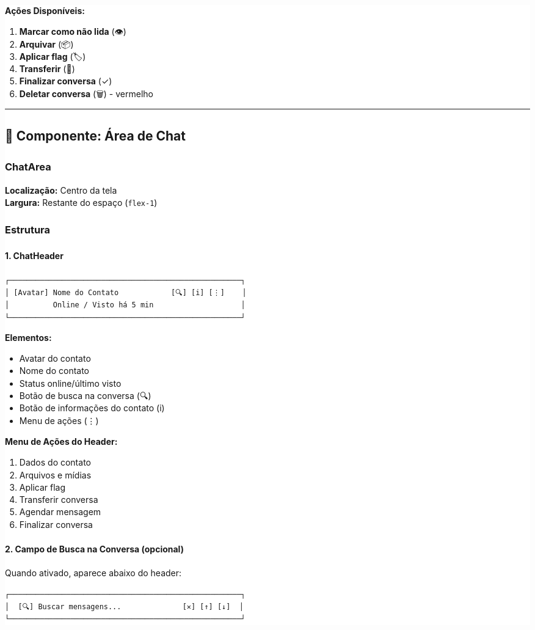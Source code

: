 **Ações Disponíveis:**
1. **Marcar como não lida** (👁️)
2. **Arquivar** (📦)
3. **Aplicar flag** (🏷️)
4. **Transferir** (👥)
5. **Finalizar conversa** (✓)
6. **Deletar conversa** (🗑️) - vermelho

---

## 💬 Componente: Área de Chat

### ChatArea

**Localização:** Centro da tela  
**Largura:** Restante do espaço (`flex-1`)

### Estrutura

#### 1. ChatHeader

```
┌─────────────────────────────────────────────────────┐
│ [Avatar] Nome do Contato            [🔍] [i] [⋮]    │
│          Online / Visto há 5 min                    │
└─────────────────────────────────────────────────────┘
```

**Elementos:**
- Avatar do contato
- Nome do contato
- Status online/último visto
- Botão de busca na conversa (🔍)
- Botão de informações do contato (i)
- Menu de ações (⋮)

**Menu de Ações do Header:**
1. Dados do contato
2. Arquivos e mídias
3. Aplicar flag
4. Transferir conversa
5. Agendar mensagem
6. Finalizar conversa

#### 2. Campo de Busca na Conversa (opcional)

Quando ativado, aparece abaixo do header:

```
┌─────────────────────────────────────────────────────┐
│  [🔍] Buscar mensagens...              [✕] [↑] [↓]  │
└─────────────────────────────────────────────────────┘
```
